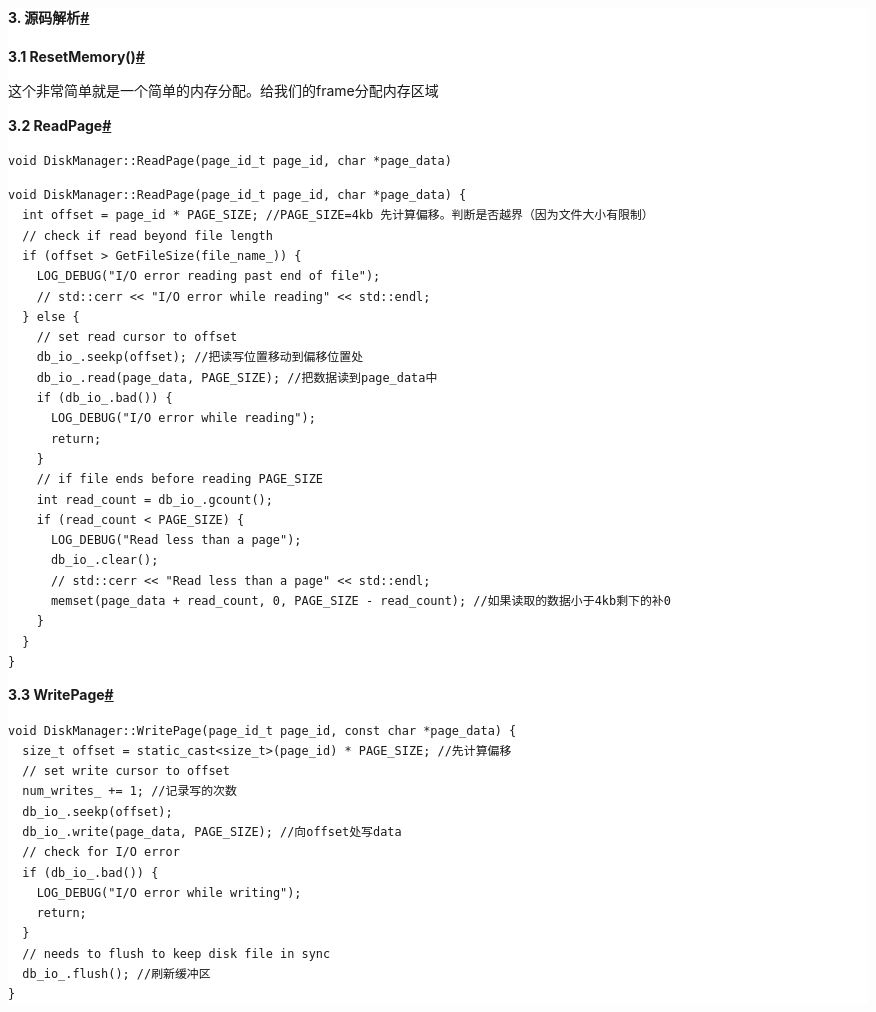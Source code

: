 #### 3. 源码解析[#](https://www.cnblogs.com/JayL-zxl/p/14311883.html#3-%E6%BA%90%E7%A0%81%E8%A7%A3%E6%9E%90) <a href="#3-yuan-ma-jie-xi" id="3-yuan-ma-jie-xi"></a>

**3.1 ResetMemory()**[**#**](https://www.cnblogs.com/JayL-zxl/p/14311883.html#31-resetmemory)

这个非常简单就是一个简单的内存分配。给我们的frame分配内存区域

**3.2 ReadPage**[**#**](https://www.cnblogs.com/JayL-zxl/p/14311883.html#32-readpage)

```
void DiskManager::ReadPage(page_id_t page_id, char *page_data)
```

```
void DiskManager::ReadPage(page_id_t page_id, char *page_data) {
  int offset = page_id * PAGE_SIZE; //PAGE_SIZE=4kb 先计算偏移。判断是否越界（因为文件大小有限制）
  // check if read beyond file length
  if (offset > GetFileSize(file_name_)) {
    LOG_DEBUG("I/O error reading past end of file");
    // std::cerr << "I/O error while reading" << std::endl;
  } else {
    // set read cursor to offset
    db_io_.seekp(offset); //把读写位置移动到偏移位置处
    db_io_.read(page_data, PAGE_SIZE); //把数据读到page_data中
    if (db_io_.bad()) {
      LOG_DEBUG("I/O error while reading");
      return;
    }
    // if file ends before reading PAGE_SIZE
    int read_count = db_io_.gcount();
    if (read_count < PAGE_SIZE) {
      LOG_DEBUG("Read less than a page");
      db_io_.clear();
      // std::cerr << "Read less than a page" << std::endl;
      memset(page_data + read_count, 0, PAGE_SIZE - read_count); //如果读取的数据小于4kb剩下的补0
    }
  }
}
```

**3.3 WritePage**[**#**](https://www.cnblogs.com/JayL-zxl/p/14311883.html#33-writepage)

```
void DiskManager::WritePage(page_id_t page_id, const char *page_data) {
  size_t offset = static_cast<size_t>(page_id) * PAGE_SIZE; //先计算偏移
  // set write cursor to offset
  num_writes_ += 1; //记录写的次数
  db_io_.seekp(offset);
  db_io_.write(page_data, PAGE_SIZE); //向offset处写data
  // check for I/O error
  if (db_io_.bad()) {
    LOG_DEBUG("I/O error while writing");
    return;
  }
  // needs to flush to keep disk file in sync
  db_io_.flush(); //刷新缓冲区
}
```
